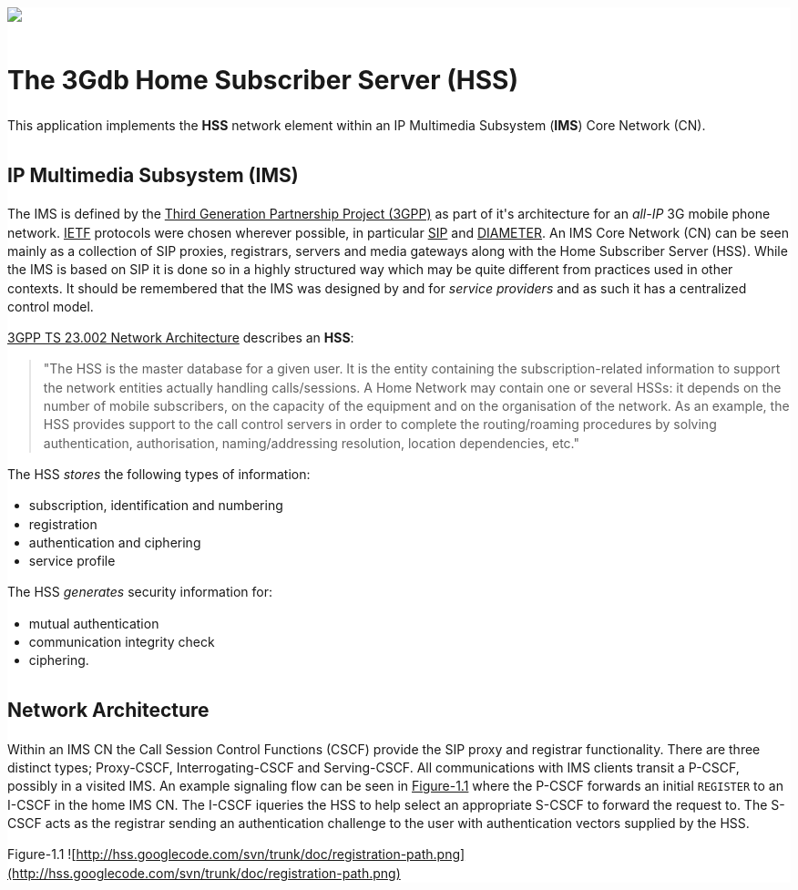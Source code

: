 [![](http://hss.googlecode.com/svn/trunk/doc/3Gdb.50.png)](http://www.3gdb.org)

# The 3Gdb Home Subscriber Server (HSS) #

This application implements the **HSS** network element within an IP Multimedia Subsystem (**IMS**) Core Network (CN).

## IP Multimedia Subsystem (IMS) ##

The IMS is defined by the [Third Generation Partnership Project (3GPP)](http://www.3gpp.org) as part of it's architecture for an _all-IP_ 3G mobile phone network.  [IETF](http://www.ietf.org) protocols were chosen wherever possible, in particular [SIP](http://www.ietf.org/rfc/rfc3261.txt) and [DIAMETER](http://www.ietf.org/rfc/rfc3588.txt).  An IMS Core Network (CN) can be seen mainly as a collection of SIP proxies, registrars, servers and media gateways along with the Home Subscriber Server (HSS).  While the IMS is based on SIP it is done so in a highly structured way which may be quite different from practices used in other contexts.  It should be remembered that the IMS was designed by and for _service providers_ and as such it has a centralized control model.

[3GPP TS 23.002 Network Architecture](http://www.3gpp.org/ftp/Specs/html-info/23002.htm) describes an **HSS**:
> "The HSS is the master database for a given user. It is the entity containing the subscription-related information to support the network entities actually handling calls/sessions.
> A Home Network may contain one or several HSSs: it depends on the number of mobile subscribers, on the capacity of the equipment and on the organisation of the network.
> As an example, the HSS provides support to the call control servers in order to complete the routing/roaming procedures by solving authentication, authorisation, naming/addressing resolution, location dependencies, etc."

The HSS _stores_ the following types of information:
  * subscription, identification and numbering
  * registration
  * authentication and ciphering
  * service profile

The HSS _generates_ security information for:
  * mutual authentication
  * communication integrity check
  * ciphering.

## Network Architecture ##

Within an IMS CN the Call Session Control Functions (CSCF) provide the SIP proxy and registrar functionality. There are three distinct types; Proxy-CSCF, Interrogating-CSCF and Serving-CSCF. All communications with IMS clients transit a P-CSCF, possibly in a visited IMS. An example signaling flow can be seen in [Figure-1.1](http://hss.googlecode.com/svn/trunk/doc/registration-path.png) where the P-CSCF forwards an initial `REGISTER` to an I-CSCF in the home IMS CN. The I-CSCF iqueries the HSS to help select an appropriate S-CSCF to forward the request to. The S-CSCF acts as the registrar sending an authentication challenge to the user with authentication vectors supplied by the HSS.

Figure-1.1 ![http://hss.googlecode.com/svn/trunk/doc/registration-path.png](http://hss.googlecode.com/svn/trunk/doc/registration-path.png)
